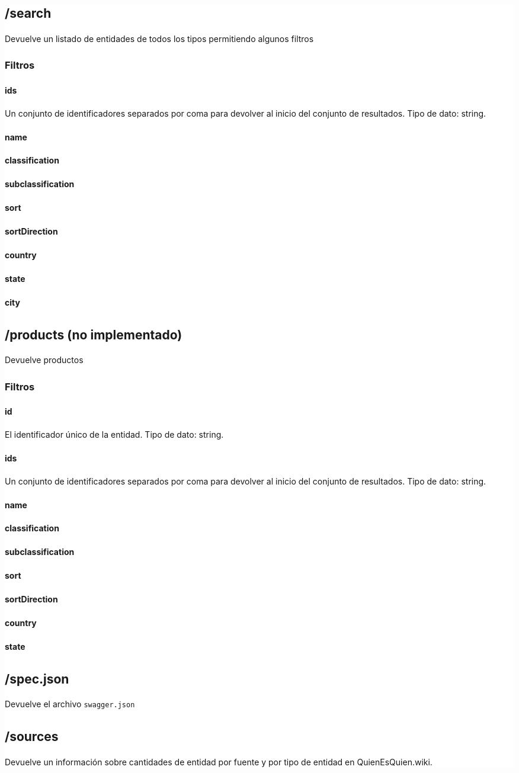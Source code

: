 ## /search
Devuelve un listado de entidades de todos los tipos permitiendo algunos filtros

### Filtros

#### ids 
Un conjunto de identificadores separados por coma para devolver al inicio del conjunto de resultados. Tipo de dato: string.
#### name

#### classification                    
#### subclassification                    
#### sort
#### sortDirection
#### country
#### state
#### city


## /products (no implementado)
Devuelve productos

### Filtros
#### id 
El identificador único de la entidad. Tipo de dato: string.
#### ids 
Un conjunto de identificadores separados por coma para devolver al inicio del conjunto de resultados. Tipo de dato: string.
#### name

#### classification                    
#### subclassification                    
#### sort
#### sortDirection
#### country
#### state


## /spec.json
Devuelve el archivo `swagger.json`


## /sources
Devuelve un información sobre cantidades de entidad por fuente y por tipo de entidad en QuienEsQuien.wiki.
